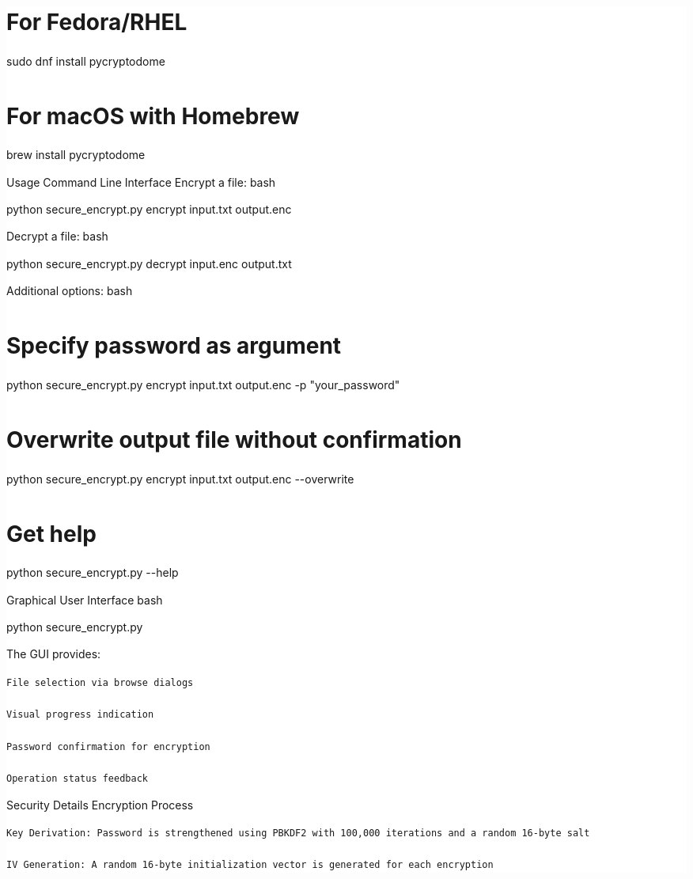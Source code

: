 # For Fedora/RHEL
sudo dnf install pycryptodome

# For macOS with Homebrew
brew install pycryptodome

Usage
Command Line Interface
Encrypt a file:
bash

python secure_encrypt.py encrypt input.txt output.enc

Decrypt a file:
bash

python secure_encrypt.py decrypt input.enc output.txt

Additional options:
bash

# Specify password as argument
python secure_encrypt.py encrypt input.txt output.enc -p "your_password"

# Overwrite output file without confirmation
python secure_encrypt.py encrypt input.txt output.enc --overwrite

# Get help
python secure_encrypt.py --help

Graphical User Interface
bash

python secure_encrypt.py

The GUI provides:

    File selection via browse dialogs

    Visual progress indication

    Password confirmation for encryption

    Operation status feedback

Security Details
Encryption Process

    Key Derivation: Password is strengthened using PBKDF2 with 100,000 iterations and a random 16-byte salt

    IV Generation: A random 16-byte initialization vector is generated for each encryption
